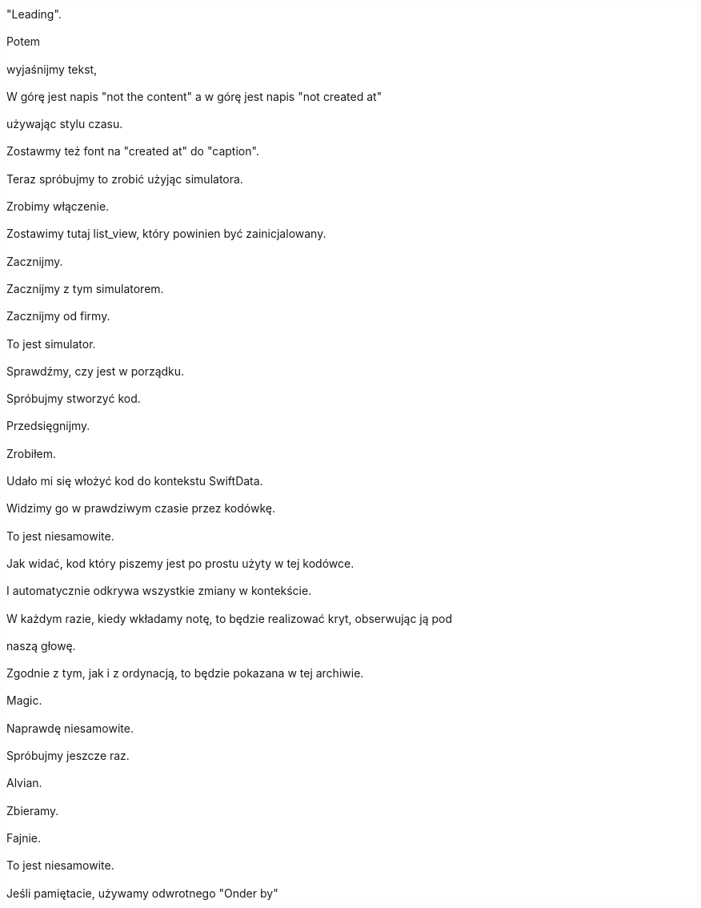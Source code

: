 "Leading".

Potem

wyjaśnijmy tekst,

W górę jest napis "not the content" a w górę jest napis "not created at"

używając stylu czasu.

Zostawmy też font na "created at" do "caption".

Teraz spróbujmy to zrobić użyjąc simulatora.

Zrobimy włączenie.

Zostawimy tutaj list_view, który powinien być zainicjalowany.

Zacznijmy.

Zacznijmy z tym simulatorem.

Zacznijmy od firmy.

To jest simulator.

Sprawdźmy, czy jest w porządku.

Spróbujmy stworzyć kod.

Przedsięgnijmy.

Zrobiłem.

Udało mi się włożyć kod do kontekstu SwiftData.

Widzimy go w prawdziwym czasie przez kodówkę.

To jest niesamowite.

Jak widać, kod który piszemy jest po prostu użyty w tej kodówce.

I automatycznie odkrywa wszystkie zmiany w kontekście.

W każdym razie, kiedy wkładamy notę, to będzie realizować kryt, obserwując ją pod

naszą głowę.

Zgodnie z tym, jak i z ordynacją, to będzie pokazana w tej archiwie.

Magic.

Naprawdę niesamowite.

Spróbujmy jeszcze raz.

Alvian.

Zbieramy.

Fajnie.

To jest niesamowite.

Jeśli pamiętacie, używamy odwrotnego "Onder by"
